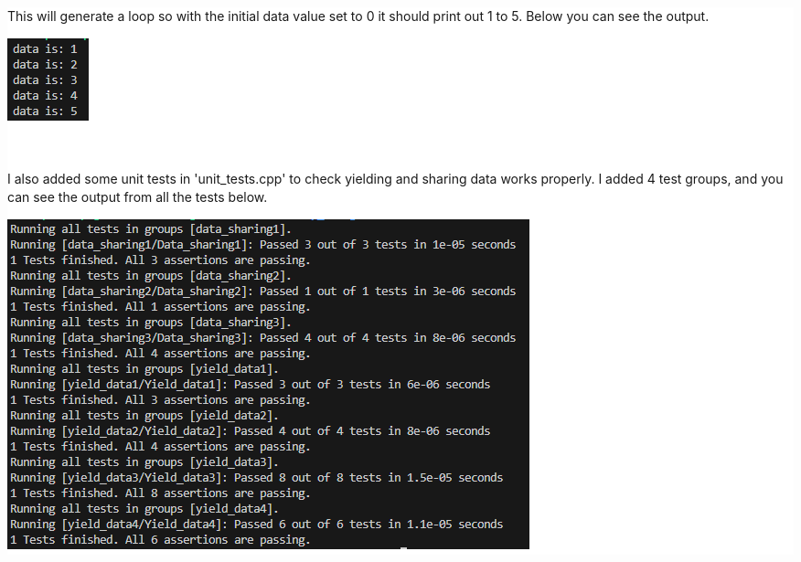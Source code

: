 This will generate a loop so with the initial data value set to 0 it should print out 1 to 5. Below you can see the output.

![output of yield and data sharing second test](images/yield_data_test2.png)

<br/>

I also added some unit tests in 'unit_tests.cpp' to check yielding and sharing data works properly. I added 4 test groups, and you can see the output from all the tests below.

![output of unit tests](images/unit_tests2.png)